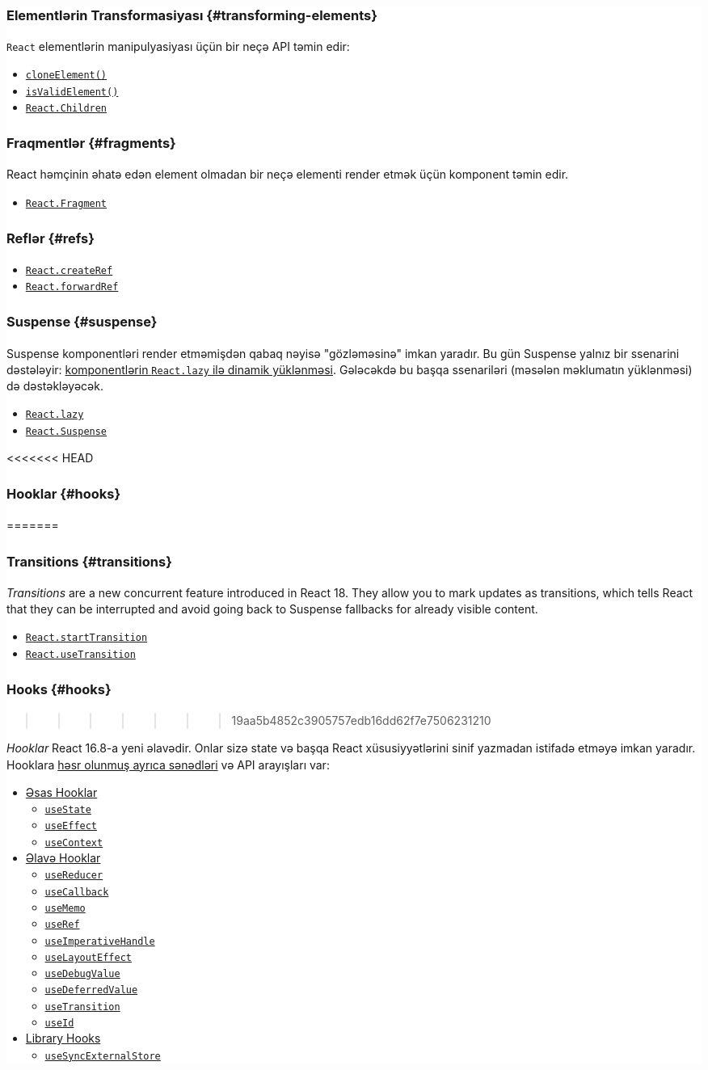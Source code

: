### Elementlərin Transformasiyası {#transforming-elements}

`React` elementlərin manipulyasiyası üçün bir neçə API təmin edir:

- [`cloneElement()`](#cloneelement)
- [`isValidElement()`](#isvalidelement)
- [`React.Children`](#reactchildren)

### Fraqmentlər {#fragments}


React həmçinin əhatə edən element olmadan bir neçə elementi render etmək üçün komponent təmin edir.

- [`React.Fragment`](#reactfragment)

### Reflər {#refs}

- [`React.createRef`](#reactcreateref)
- [`React.forwardRef`](#reactforwardref)

### Suspense {#suspense}

Suspense komponentləri render etməmişdən qabaq nəyisə "gözləməsinə" imkan yaradır. Bu gün Suspense yalnız bir ssenarini dəstələyir: [komponentlərin `React.lazy` ilə dinamik yüklənməsi](/docs/code-splitting.html#reactlazy). Gələcəkdə bu başqa ssenariləri (məsələn məklumatın yüklənməsi) də dəstəkləyəcək.

- [`React.lazy`](#reactlazy)
- [`React.Suspense`](#reactsuspense)

<<<<<<< HEAD
### Hooklar {#hooks}
=======
### Transitions {#transitions}

*Transitions* are a new concurrent feature introduced in React 18. They allow you to mark updates as transitions, which tells React that they can be interrupted and avoid going back to Suspense fallbacks for already visible content.

- [`React.startTransition`](#starttransition)
- [`React.useTransition`](/docs/hooks-reference.html#usetransition)

### Hooks {#hooks}
>>>>>>> 19aa5b4852c3905757edb16dd62f7e7506231210

*Hooklar* React 16.8-a yeni əlavədir. Onlar sizə state və başqa React xüsusiyyətlərini sinif yazmadan istifadə etməyə imkan yaradır. Hooklara [həsr olunmuş ayrıca sənədləri](/docs/hooks-intro.html) və API arayışları var:

- [Əsas Hooklar](/docs/hooks-reference.html#basic-hooks)
  - [`useState`](/docs/hooks-reference.html#usestate)
  - [`useEffect`](/docs/hooks-reference.html#useeffect)
  - [`useContext`](/docs/hooks-reference.html#usecontext)
- [Əlavə Hooklar](/docs/hooks-reference.html#additional-hooks)
  - [`useReducer`](/docs/hooks-reference.html#usereducer)
  - [`useCallback`](/docs/hooks-reference.html#usecallback)
  - [`useMemo`](/docs/hooks-reference.html#usememo)
  - [`useRef`](/docs/hooks-reference.html#useref)
  - [`useImperativeHandle`](/docs/hooks-reference.html#useimperativehandle)
  - [`useLayoutEffect`](/docs/hooks-reference.html#uselayouteffect)
  - [`useDebugValue`](/docs/hooks-reference.html#usedebugvalue)
  - [`useDeferredValue`](/docs/hooks-reference.html#usedeferredvalue)
  - [`useTransition`](/docs/hooks-reference.html#usetransition)
  - [`useId`](/docs/hooks-reference.html#useid)
- [Library Hooks](/docs/hooks-reference.html#library-hooks)
  - [`useSyncExternalStore`](/docs/hooks-reference.html#usesyncexternalstore)